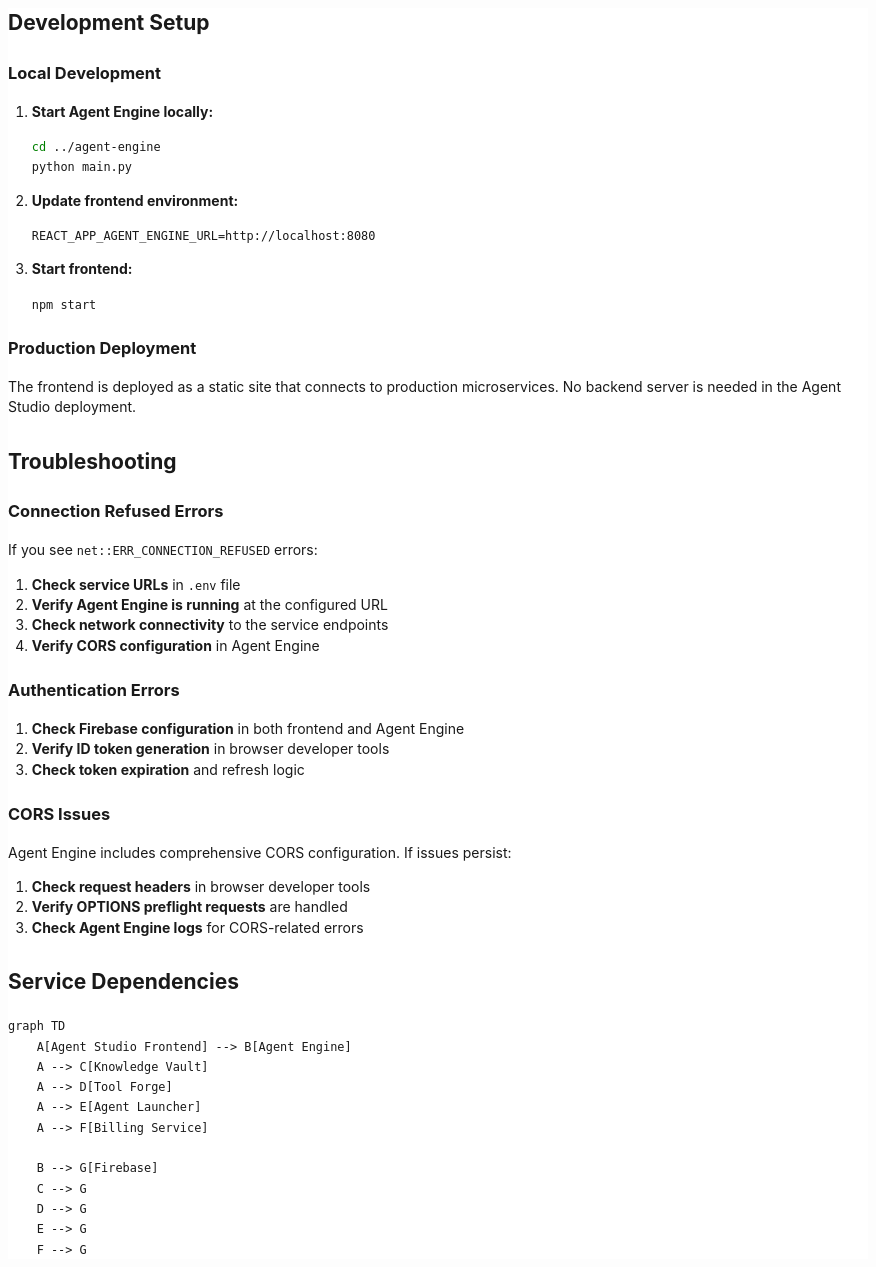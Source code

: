 ## Development Setup

### Local Development

1. **Start Agent Engine locally:**
   ```bash
   cd ../agent-engine
   python main.py
   ```

2. **Update frontend environment:**
   ```env
   REACT_APP_AGENT_ENGINE_URL=http://localhost:8080
   ```

3. **Start frontend:**
   ```bash
   npm start
   ```

### Production Deployment

The frontend is deployed as a static site that connects to production microservices. No backend server is needed in the Agent Studio deployment.

## Troubleshooting

### Connection Refused Errors

If you see `net::ERR_CONNECTION_REFUSED` errors:

1. **Check service URLs** in `.env` file
2. **Verify Agent Engine is running** at the configured URL
3. **Check network connectivity** to the service endpoints
4. **Verify CORS configuration** in Agent Engine

### Authentication Errors

1. **Check Firebase configuration** in both frontend and Agent Engine
2. **Verify ID token generation** in browser developer tools
3. **Check token expiration** and refresh logic

### CORS Issues

Agent Engine includes comprehensive CORS configuration. If issues persist:

1. **Check request headers** in browser developer tools
2. **Verify OPTIONS preflight requests** are handled
3. **Check Agent Engine logs** for CORS-related errors

## Service Dependencies

```mermaid
graph TD
    A[Agent Studio Frontend] --> B[Agent Engine]
    A --> C[Knowledge Vault]
    A --> D[Tool Forge]
    A --> E[Agent Launcher]
    A --> F[Billing Service]
    
    B --> G[Firebase]
    C --> G
    D --> G
    E --> G
    F --> G
```
